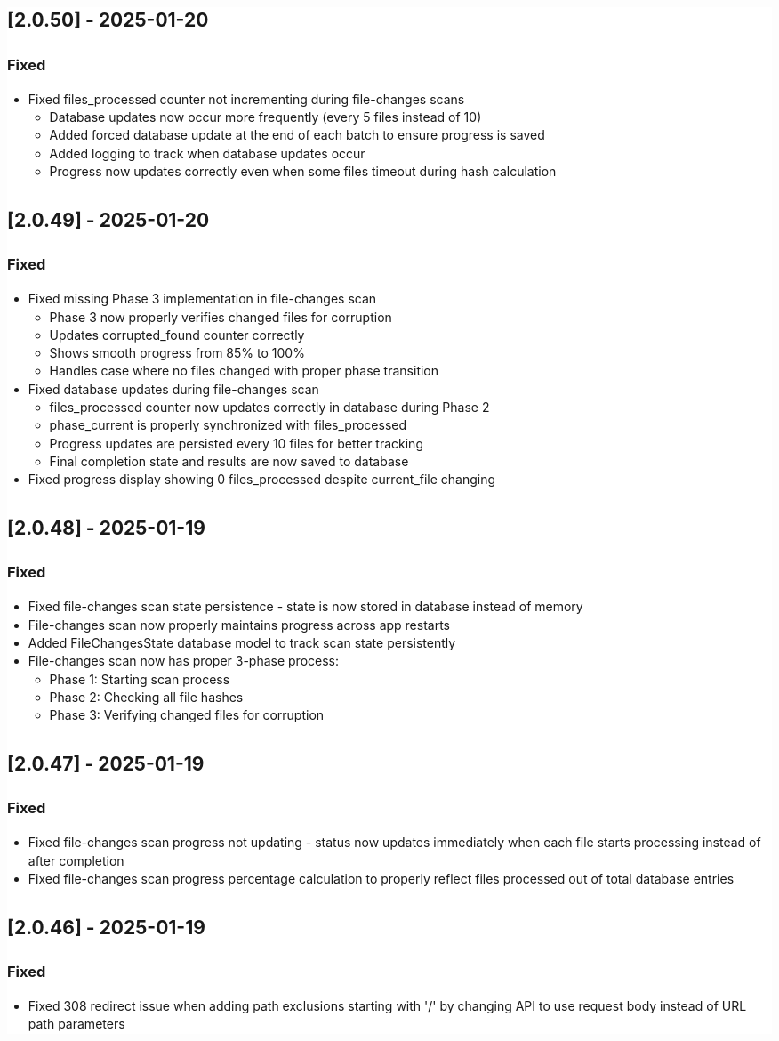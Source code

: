 ## [2.0.50] - 2025-01-20

### Fixed
- Fixed files_processed counter not incrementing during file-changes scans
  - Database updates now occur more frequently (every 5 files instead of 10)
  - Added forced database update at the end of each batch to ensure progress is saved
  - Added logging to track when database updates occur
  - Progress now updates correctly even when some files timeout during hash calculation

## [2.0.49] - 2025-01-20

### Fixed
- Fixed missing Phase 3 implementation in file-changes scan
  - Phase 3 now properly verifies changed files for corruption
  - Updates corrupted_found counter correctly
  - Shows smooth progress from 85% to 100%
  - Handles case where no files changed with proper phase transition
- Fixed database updates during file-changes scan
  - files_processed counter now updates correctly in database during Phase 2
  - phase_current is properly synchronized with files_processed
  - Progress updates are persisted every 10 files for better tracking
  - Final completion state and results are now saved to database
- Fixed progress display showing 0 files_processed despite current_file changing

## [2.0.48] - 2025-01-19

### Fixed
- Fixed file-changes scan state persistence - state is now stored in database instead of memory
- File-changes scan now properly maintains progress across app restarts
- Added FileChangesState database model to track scan state persistently
- File-changes scan now has proper 3-phase process:
  - Phase 1: Starting scan process
  - Phase 2: Checking all file hashes
  - Phase 3: Verifying changed files for corruption

## [2.0.47] - 2025-01-19

### Fixed
- Fixed file-changes scan progress not updating - status now updates immediately when each file starts processing instead of after completion
- Fixed file-changes scan progress percentage calculation to properly reflect files processed out of total database entries

## [2.0.46] - 2025-01-19

### Fixed
- Fixed 308 redirect issue when adding path exclusions starting with '/' by changing API to use request body instead of URL path parameters

